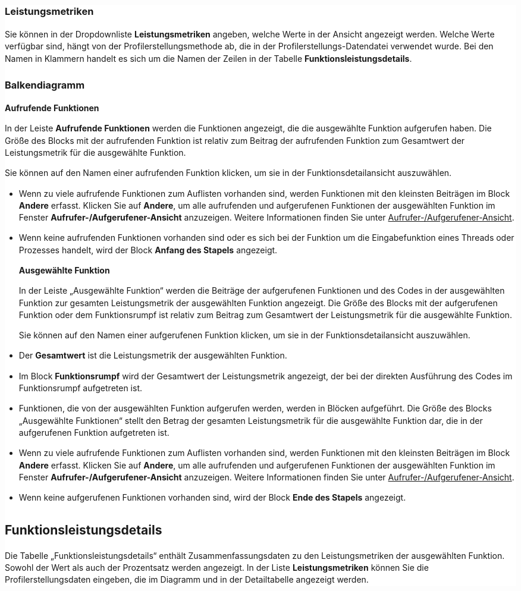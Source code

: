 ### <a name="performance-metrics"></a>Leistungsmetriken
 Sie können in der Dropdownliste **Leistungsmetriken** angeben, welche Werte in der Ansicht angezeigt werden. Welche Werte verfügbar sind, hängt von der Profilerstellungsmethode ab, die in der Profilerstellungs-Datendatei verwendet wurde. Bei den Namen in Klammern handelt es sich um die Namen der Zeilen in der Tabelle **Funktionsleistungsdetails**.

### <a name="bar-chart"></a>Balkendiagramm
 **Aufrufende Funktionen**

 In der Leiste **Aufrufende Funktionen** werden die Funktionen angezeigt, die die ausgewählte Funktion aufgerufen haben. Die Größe des Blocks mit der aufrufenden Funktion ist relativ zum Beitrag der aufrufenden Funktion zum Gesamtwert der Leistungsmetrik für die ausgewählte Funktion.

 Sie können auf den Namen einer aufrufenden Funktion klicken, um sie in der Funktionsdetailansicht auszuwählen.

- Wenn zu viele aufrufende Funktionen zum Auflisten vorhanden sind, werden Funktionen mit den kleinsten Beiträgen im Block **Andere** erfasst. Klicken Sie auf **Andere**, um alle aufrufenden und aufgerufenen Funktionen der ausgewählten Funktion im Fenster **Aufrufer-/Aufgerufener-Ansicht** anzuzeigen. Weitere Informationen finden Sie unter [Aufrufer-/Aufgerufener-Ansicht](../profiling/caller-callee-view.md).

- Wenn keine aufrufenden Funktionen vorhanden sind oder es sich bei der Funktion um die Eingabefunktion eines Threads oder Prozesses handelt, wird der Block **Anfang des Stapels** angezeigt.

  **Ausgewählte Funktion**

  In der Leiste „Ausgewählte Funktion“ werden die Beiträge der aufgerufenen Funktionen und des Codes in der ausgewählten Funktion zur gesamten Leistungsmetrik der ausgewählten Funktion angezeigt. Die Größe des Blocks mit der aufgerufenen Funktion oder dem Funktionsrumpf ist relativ zum Beitrag zum Gesamtwert der Leistungsmetrik für die ausgewählte Funktion.

  Sie können auf den Namen einer aufgerufenen Funktion klicken, um sie in der Funktionsdetailansicht auszuwählen.

- Der **Gesamtwert** ist die Leistungsmetrik der ausgewählten Funktion.

- Im Block **Funktionsrumpf** wird der Gesamtwert der Leistungsmetrik angezeigt, der bei der direkten Ausführung des Codes im Funktionsrumpf aufgetreten ist.

- Funktionen, die von der ausgewählten Funktion aufgerufen werden, werden in Blöcken aufgeführt. Die Größe des Blocks „Ausgewählte Funktionen“ stellt den Betrag der gesamten Leistungsmetrik für die ausgewählte Funktion dar, die in der aufgerufenen Funktion aufgetreten ist.

- Wenn zu viele aufrufende Funktionen zum Auflisten vorhanden sind, werden Funktionen mit den kleinsten Beiträgen im Block **Andere** erfasst. Klicken Sie auf **Andere**, um alle aufrufenden und aufgerufenen Funktionen der ausgewählten Funktion im Fenster **Aufrufer-/Aufgerufener-Ansicht** anzuzeigen. Weitere Informationen finden Sie unter [Aufrufer-/Aufgerufener-Ansicht](../profiling/caller-callee-view.md).

- Wenn keine aufgerufenen Funktionen vorhanden sind, wird der Block **Ende des Stapels** angezeigt.

## <a name="function-performance-details"></a>Funktionsleistungsdetails
 Die Tabelle „Funktionsleistungsdetails“ enthält Zusammenfassungsdaten zu den Leistungsmetriken der ausgewählten Funktion. Sowohl der Wert als auch der Prozentsatz werden angezeigt. In der Liste **Leistungsmetriken** können Sie die Profilerstellungsdaten eingeben, die im Diagramm und in der Detailtabelle angezeigt werden.

